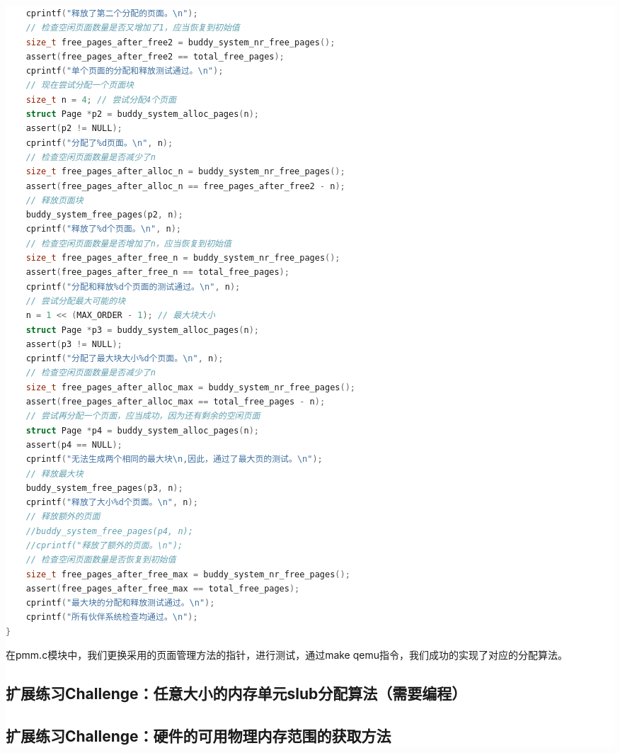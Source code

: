 ```c
    cprintf("释放了第二个分配的页面。\n");
    // 检查空闲页面数量是否又增加了1，应当恢复到初始值
    size_t free_pages_after_free2 = buddy_system_nr_free_pages();
    assert(free_pages_after_free2 == total_free_pages);
    cprintf("单个页面的分配和释放测试通过。\n");
    // 现在尝试分配一个页面块
    size_t n = 4; // 尝试分配4个页面
    struct Page *p2 = buddy_system_alloc_pages(n);
    assert(p2 != NULL);
    cprintf("分配了%d页面。\n", n);
    // 检查空闲页面数量是否减少了n
    size_t free_pages_after_alloc_n = buddy_system_nr_free_pages();
    assert(free_pages_after_alloc_n == free_pages_after_free2 - n);
    // 释放页面块
    buddy_system_free_pages(p2, n);
    cprintf("释放了%d个页面。\n", n);
    // 检查空闲页面数量是否增加了n，应当恢复到初始值
    size_t free_pages_after_free_n = buddy_system_nr_free_pages();
    assert(free_pages_after_free_n == total_free_pages);
    cprintf("分配和释放%d个页面的测试通过。\n", n);
    // 尝试分配最大可能的块
    n = 1 << (MAX_ORDER - 1); // 最大块大小
    struct Page *p3 = buddy_system_alloc_pages(n);
    assert(p3 != NULL);
    cprintf("分配了最大块大小%d个页面。\n", n);
    // 检查空闲页面数量是否减少了n
    size_t free_pages_after_alloc_max = buddy_system_nr_free_pages();
    assert(free_pages_after_alloc_max == total_free_pages - n);
    // 尝试再分配一个页面，应当成功，因为还有剩余的空闲页面
    struct Page *p4 = buddy_system_alloc_pages(n);
    assert(p4 == NULL);
    cprintf("无法生成两个相同的最大块\n,因此，通过了最大页的测试。\n");
    // 释放最大块
    buddy_system_free_pages(p3, n);
    cprintf("释放了大小%d个页面。\n", n);
    // 释放额外的页面
    //buddy_system_free_pages(p4, n);
    //cprintf("释放了额外的页面。\n");
    // 检查空闲页面数量是否恢复到初始值
    size_t free_pages_after_free_max = buddy_system_nr_free_pages();
    assert(free_pages_after_free_max == total_free_pages);
    cprintf("最大块的分配和释放测试通过。\n");
    cprintf("所有伙伴系统检查均通过。\n");
}
```

在pmm.c模块中，我们更换采用的页面管理方法的指针，进行测试，通过make qemu指令，我们成功的实现了对应的分配算法。

## 扩展练习Challenge：任意大小的内存单元slub分配算法（需要编程）

## 扩展练习Challenge：硬件的可用物理内存范围的获取方法
